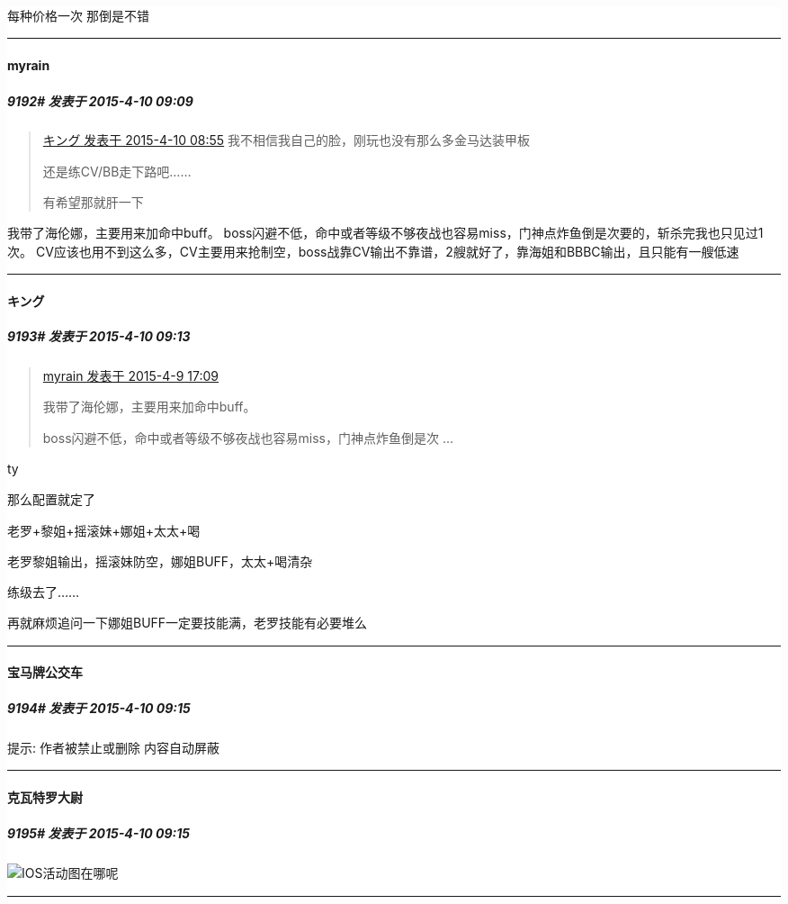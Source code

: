 每种价格一次</blockquote>
那倒是不错

*****

####  myrain  
##### 9192#       发表于 2015-4-10 09:09

<blockquote><a href="httphttps://bbs.saraba1st.com/2b/forum.php?mod=redirect&amp;amp;goto=findpost&amp;amp;pid=28623422&amp;amp;ptid=1065797" target="_blank">キング 发表于 2015-4-10 08:55</a>
我不相信我自己的脸，刚玩也没有那么多金马达装甲板

还是练CV/BB走下路吧……

有希望那就肝一下</blockquote>
我带了海伦娜，主要用来加命中buff。
boss闪避不低，命中或者等级不够夜战也容易miss，门神点炸鱼倒是次要的，斩杀完我也只见过1次。
CV应该也用不到这么多，CV主要用来抢制空，boss战靠CV输出不靠谱，2艘就好了，靠海姐和BBBC输出，且只能有一艘低速

*****

####  キング  
##### 9193#       发表于 2015-4-10 09:13

<blockquote><a href="httphttps://bbs.saraba1st.com/2b/forum.php?mod=redirect&amp;goto=findpost&amp;pid=28623547&amp;ptid=1065797" target="_blank">myrain 发表于 2015-4-9 17:09</a>

我带了海伦娜，主要用来加命中buff。

boss闪避不低，命中或者等级不够夜战也容易miss，门神点炸鱼倒是次 ...</blockquote>
ty

那么配置就定了

老罗+黎姐+摇滚妹+娜姐+太太+喝

老罗黎姐输出，摇滚妹防空，娜姐BUFF，太太+喝清杂

练级去了……

再就麻烦追问一下娜姐BUFF一定要技能满，老罗技能有必要堆么

*****

####  宝马牌公交车  
##### 9194#       发表于 2015-4-10 09:15

提示: 作者被禁止或删除 内容自动屏蔽

*****

####  克瓦特罗大尉  
##### 9195#       发表于 2015-4-10 09:15

<img src="https://static.saraba1st.com/image/smiley/face/06.gif" referrerpolicy="no-referrer">IOS活动图在哪呢

*****
